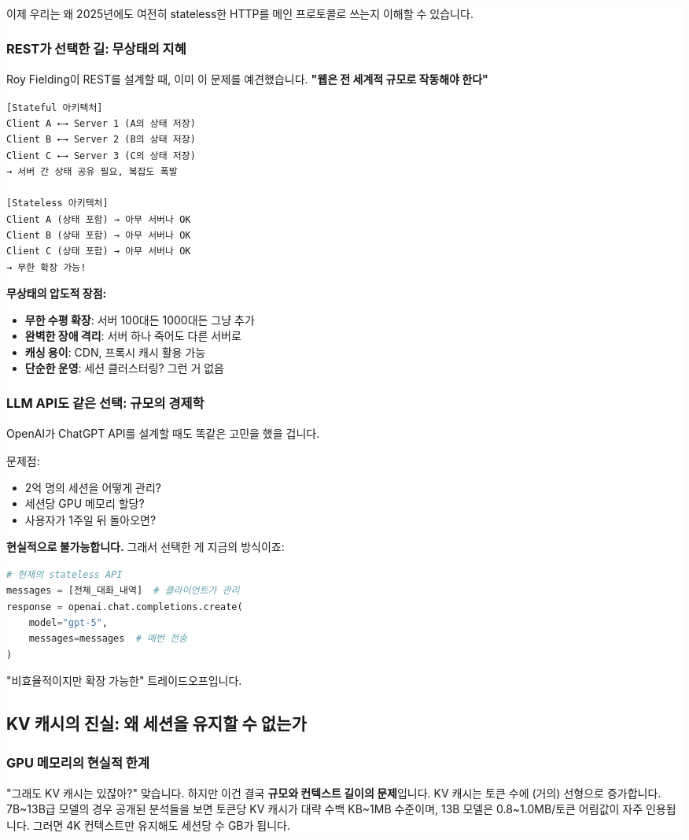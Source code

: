 이제 우리는 왜 2025년에도 여전히 stateless한 HTTP를 메인 프로토콜로 쓰는지 이해할 수 있습니다.

### REST가 선택한 길: 무상태의 지혜

Roy Fielding이 REST를 설계할 때, 이미 이 문제를 예견했습니다. **"웹은 전 세계적 규모로 작동해야 한다"**

```
[Stateful 아키텍처]
Client A ←→ Server 1 (A의 상태 저장)
Client B ←→ Server 2 (B의 상태 저장)
Client C ←→ Server 3 (C의 상태 저장)
→ 서버 간 상태 공유 필요, 복잡도 폭발

[Stateless 아키텍처]
Client A (상태 포함) → 아무 서버나 OK
Client B (상태 포함) → 아무 서버나 OK  
Client C (상태 포함) → 아무 서버나 OK
→ 무한 확장 가능!
```

**무상태의 압도적 장점:**
- **무한 수평 확장**: 서버 100대든 1000대든 그냥 추가
- **완벽한 장애 격리**: 서버 하나 죽어도 다른 서버로
- **캐싱 용이**: CDN, 프록시 캐시 활용 가능
- **단순한 운영**: 세션 클러스터링? 그런 거 없음

### LLM API도 같은 선택: 규모의 경제학

OpenAI가 ChatGPT API를 설계할 때도 똑같은 고민을 했을 겁니다.

문제점:
- 2억 명의 세션을 어떻게 관리?
- 세션당 GPU 메모리 할당?
- 사용자가 1주일 뒤 돌아오면?


**현실적으로 불가능합니다.** 그래서 선택한 게 지금의 방식이죠:

```python
# 현재의 stateless API
messages = [전체_대화_내역]  # 클라이언트가 관리
response = openai.chat.completions.create(
    model="gpt-5",
    messages=messages  # 매번 전송
)
```

"비효율적이지만 확장 가능한" 트레이드오프입니다.

## KV 캐시의 진실: 왜 세션을 유지할 수 없는가

### GPU 메모리의 현실적 한계

"그래도 KV 캐시는 있잖아?" 맞습니다. 하지만 이건 결국 **규모와 컨텍스트 길이의 문제**입니다. KV 캐시는 토큰 수에 (거의) 선형으로 증가합니다. 7B~13B급 모델의 경우 공개된 분석들을 보면 토큰당 KV 캐시가 대략 수백 KB~1MB 수준이며, 13B 모델은 0.8~1.0MB/토큰 어림값이 자주 인용됩니다. 그러면 4K 컨텍스트만 유지해도 세션당 수 GB가 됩니다.
